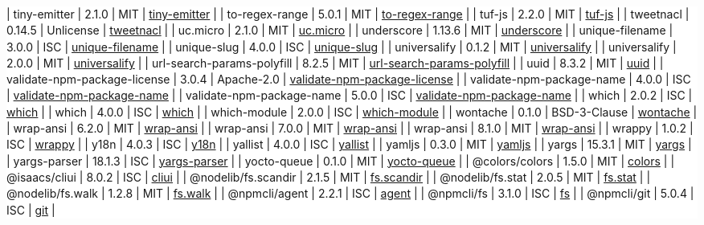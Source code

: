 | tiny-emitter | 2.1.0 | MIT | [tiny-emitter](https://github.com/scottcorgan/tiny-emitter#readme) | 
| to-regex-range | 5.0.1 | MIT | [to-regex-range](https://github.com/micromatch/to-regex-range) | 
| tuf-js | 2.2.0 | MIT | [tuf-js](https://github.com/theupdateframework/tuf-js/tree/main/packages/client#readme) | 
| tweetnacl | 0.14.5 | Unlicense | [tweetnacl](https://tweetnacl.js.org) | 
| uc.micro | 2.1.0 | MIT | [uc.micro](https://github.com/markdown-it/uc.micro#readme) | 
| underscore | 1.13.6 | MIT | [underscore](https://underscorejs.org) | 
| unique-filename | 3.0.0 | ISC | [unique-filename](https://github.com/iarna/unique-filename) | 
| unique-slug | 4.0.0 | ISC | [unique-slug](https://github.com/npm/unique-slug#readme) | 
| universalify | 0.1.2 | MIT | [universalify](https://github.com/RyanZim/universalify#readme) | 
| universalify | 2.0.0 | MIT | [universalify](https://github.com/RyanZim/universalify#readme) | 
| url-search-params-polyfill | 8.2.5 | MIT | [url-search-params-polyfill](https://github.com/jerrybendy/url-search-params-polyfill) | 
| uuid | 8.3.2 | MIT | [uuid](https://github.com/uuidjs/uuid#readme) | 
| validate-npm-package-license | 3.0.4 | Apache-2.0 | [validate-npm-package-license](https://github.com/kemitchell/validate-npm-package-license.js#readme) | 
| validate-npm-package-name | 4.0.0 | ISC | [validate-npm-package-name](https://github.com/npm/validate-npm-package-name) | 
| validate-npm-package-name | 5.0.0 | ISC | [validate-npm-package-name](https://github.com/npm/validate-npm-package-name) | 
| which | 2.0.2 | ISC | [which](https://github.com/isaacs/node-which#readme) | 
| which | 4.0.0 | ISC | [which](https://github.com/npm/node-which#readme) | 
| which-module | 2.0.0 | ISC | [which-module](https://github.com/nexdrew/which-module#readme) | 
| wontache | 0.1.0 | BSD-3-Clause | [wontache](https://jgonggrijp.gitlab.io/wontache/) | 
| wrap-ansi | 6.2.0 | MIT | [wrap-ansi](https://github.com/chalk/wrap-ansi#readme) | 
| wrap-ansi | 7.0.0 | MIT | [wrap-ansi](https://github.com/chalk/wrap-ansi#readme) | 
| wrap-ansi | 8.1.0 | MIT | [wrap-ansi](https://github.com/chalk/wrap-ansi#readme) | 
| wrappy | 1.0.2 | ISC | [wrappy](https://github.com/npm/wrappy) | 
| y18n | 4.0.3 | ISC | [y18n](https://github.com/yargs/y18n) | 
| yallist | 4.0.0 | ISC | [yallist](https://github.com/isaacs/yallist#readme) | 
| yamljs | 0.3.0 | MIT | [yamljs](https://github.com/jeremyfa/yaml.js#readme) | 
| yargs | 15.3.1 | MIT | [yargs](https://yargs.js.org/) | 
| yargs-parser | 18.1.3 | ISC | [yargs-parser](https://github.com/yargs/yargs-parser#readme) | 
| yocto-queue | 0.1.0 | MIT | [yocto-queue](https://github.com/sindresorhus/yocto-queue#readme) | 
| @colors/colors | 1.5.0 | MIT | [colors](https://github.com/DABH/colors.js) | 
| @isaacs/cliui | 8.0.2 | ISC | [cliui](https://github.com/yargs/cliui#readme) | 
| @nodelib/fs.scandir | 2.1.5 | MIT | [fs.scandir](https://github.com/nodelib/nodelib/tree/master#readme) | 
| @nodelib/fs.stat | 2.0.5 | MIT | [fs.stat](https://github.com/nodelib/nodelib/tree/master#readme) | 
| @nodelib/fs.walk | 1.2.8 | MIT | [fs.walk](https://github.com/nodelib/nodelib/tree/master#readme) | 
| @npmcli/agent | 2.2.1 | ISC | [agent](https://github.com/npm/agent#readme) | 
| @npmcli/fs | 3.1.0 | ISC | [fs](https://github.com/npm/fs#readme) | 
| @npmcli/git | 5.0.4 | ISC | [git](https://github.com/npm/git#readme) | 